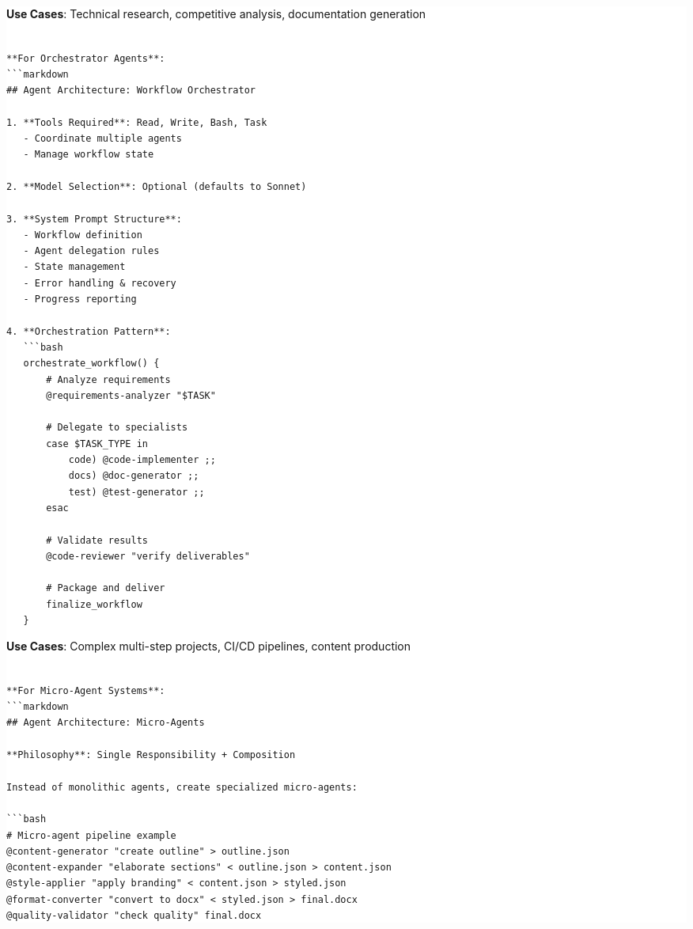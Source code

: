 **Use Cases**: Technical research, competitive analysis, documentation generation
```

**For Orchestrator Agents**:
```markdown
## Agent Architecture: Workflow Orchestrator

1. **Tools Required**: Read, Write, Bash, Task
   - Coordinate multiple agents
   - Manage workflow state

2. **Model Selection**: Optional (defaults to Sonnet)

3. **System Prompt Structure**:
   - Workflow definition
   - Agent delegation rules
   - State management
   - Error handling & recovery
   - Progress reporting

4. **Orchestration Pattern**:
   ```bash
   orchestrate_workflow() {
       # Analyze requirements
       @requirements-analyzer "$TASK"

       # Delegate to specialists
       case $TASK_TYPE in
           code) @code-implementer ;;
           docs) @doc-generator ;;
           test) @test-generator ;;
       esac

       # Validate results
       @code-reviewer "verify deliverables"

       # Package and deliver
       finalize_workflow
   }
   ```

**Use Cases**: Complex multi-step projects, CI/CD pipelines, content production
```

**For Micro-Agent Systems**:
```markdown
## Agent Architecture: Micro-Agents

**Philosophy**: Single Responsibility + Composition

Instead of monolithic agents, create specialized micro-agents:

```bash
# Micro-agent pipeline example
@content-generator "create outline" > outline.json
@content-expander "elaborate sections" < outline.json > content.json
@style-applier "apply branding" < content.json > styled.json
@format-converter "convert to docx" < styled.json > final.docx
@quality-validator "check quality" final.docx
```
